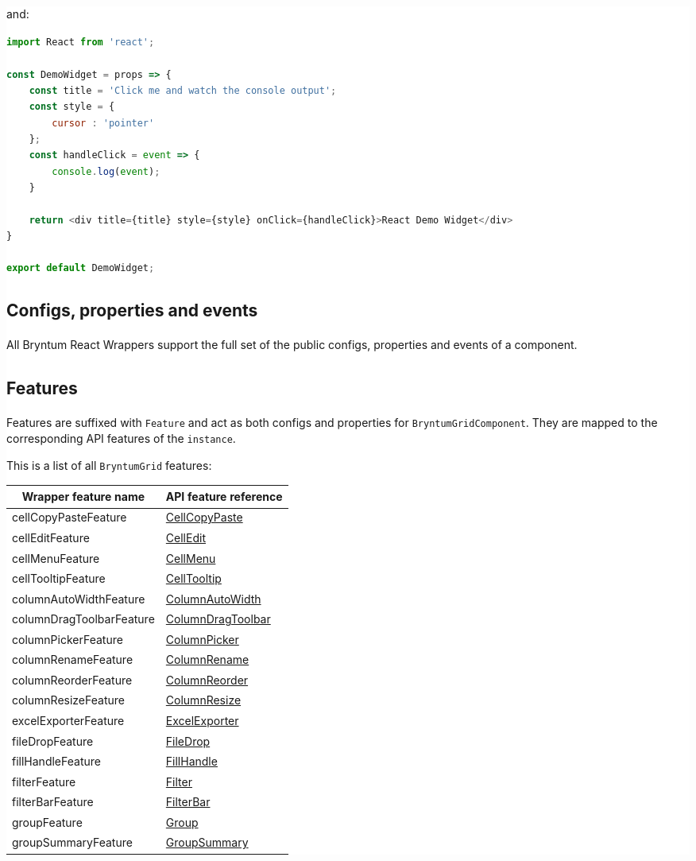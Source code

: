 and:

```javascript
import React from 'react';

const DemoWidget = props => {
    const title = 'Click me and watch the console output';
    const style = {
        cursor : 'pointer'
    };
    const handleClick = event => {
        console.log(event);
    }

    return <div title={title} style={style} onClick={handleClick}>React Demo Widget</div>
}

export default DemoWidget;
```

## Configs, properties and events

All Bryntum React Wrappers support the full set of the public configs, properties and events of a component.

## Features

Features are suffixed with `Feature` and act as both configs and properties for `BryntumGridComponent`. They are
mapped to the corresponding API features of the `instance`.

This is a list of all `BryntumGrid` features:

| Wrapper feature name     | API feature reference                                     |
| ------------------------ | --------------------------------------------------------- |
| cellCopyPasteFeature     | [CellCopyPaste](#Grid/feature/CellCopyPaste)              |
| cellEditFeature          | [CellEdit](#Grid/feature/CellEdit)                        |
| cellMenuFeature          | [CellMenu](#Grid/feature/CellMenu)                        |
| cellTooltipFeature       | [CellTooltip](#Grid/feature/CellTooltip)                  |
| columnAutoWidthFeature   | [ColumnAutoWidth](#Grid/feature/ColumnAutoWidth)          |
| columnDragToolbarFeature | [ColumnDragToolbar](#Grid/feature/ColumnDragToolbar)      |
| columnPickerFeature      | [ColumnPicker](#Grid/feature/ColumnPicker)                |
| columnRenameFeature      | [ColumnRename](#Grid/feature/ColumnRename)                |
| columnReorderFeature     | [ColumnReorder](#Grid/feature/ColumnReorder)              |
| columnResizeFeature      | [ColumnResize](#Grid/feature/ColumnResize)                |
| excelExporterFeature     | [ExcelExporter](#Grid/feature/experimental/ExcelExporter) |
| fileDropFeature          | [FileDrop](#Grid/feature/experimental/FileDrop)           |
| fillHandleFeature        | [FillHandle](#Grid/feature/FillHandle)                    |
| filterFeature            | [Filter](#Grid/feature/Filter)                            |
| filterBarFeature         | [FilterBar](#Grid/feature/FilterBar)                      |
| groupFeature             | [Group](#Grid/feature/Group)                              |
| groupSummaryFeature      | [GroupSummary](#Grid/feature/GroupSummary)                |